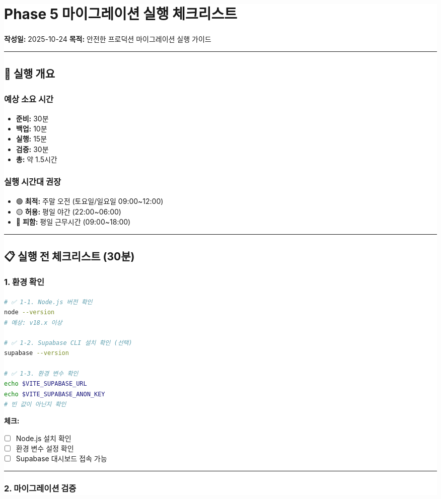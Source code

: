 # Phase 5 마이그레이션 실행 체크리스트

**작성일:** 2025-10-24
**목적:** 안전한 프로덕션 마이그레이션 실행 가이드

---

## 🎯 실행 개요

### 예상 소요 시간
- **준비:** 30분
- **백업:** 10분
- **실행:** 15분
- **검증:** 30분
- **총:** 약 1.5시간

### 실행 시간대 권장
- 🟢 **최적:** 주말 오전 (토요일/일요일 09:00~12:00)
- 🟡 **허용:** 평일 야간 (22:00~06:00)
- 🔴 **피함:** 평일 근무시간 (09:00~18:00)

---

## 📋 실행 전 체크리스트 (30분)

### 1. 환경 확인

```bash
# ✅ 1-1. Node.js 버전 확인
node --version
# 예상: v18.x 이상

# ✅ 1-2. Supabase CLI 설치 확인 (선택)
supabase --version

# ✅ 1-3. 환경 변수 확인
echo $VITE_SUPABASE_URL
echo $VITE_SUPABASE_ANON_KEY
# 빈 값이 아닌지 확인
```

**체크:**
- [ ] Node.js 설치 확인
- [ ] 환경 변수 설정 확인
- [ ] Supabase 대시보드 접속 가능

---

### 2. 마이그레이션 검증
